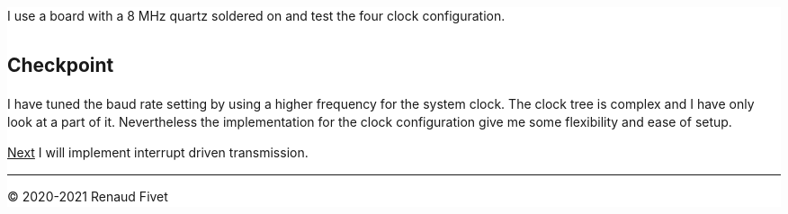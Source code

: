 I use a board with a 8 MHz quartz soldered on and test the four clock
configuration.

## Checkpoint

I have tuned the baud rate setting by using a higher frequency for the
system clock. The clock tree is complex and I have only look at a part
of it. Nevertheless the implementation for the clock configuration give
me some flexibility and ease of setup.

[Next]( 29_interrupt) I will implement interrupt driven transmission.

___
© 2020-2021 Renaud Fivet
